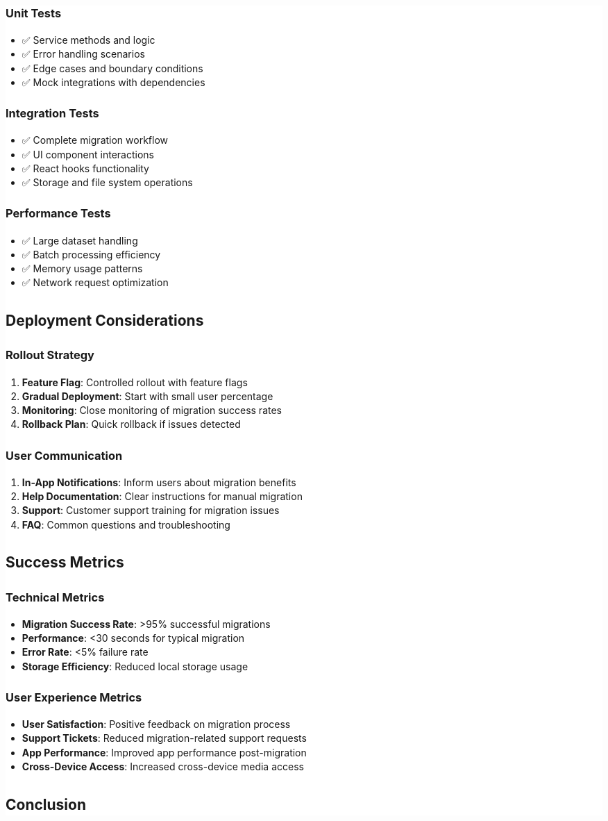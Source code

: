 ### Unit Tests
- ✅ Service methods and logic
- ✅ Error handling scenarios
- ✅ Edge cases and boundary conditions
- ✅ Mock integrations with dependencies

### Integration Tests
- ✅ Complete migration workflow
- ✅ UI component interactions
- ✅ React hooks functionality
- ✅ Storage and file system operations

### Performance Tests
- ✅ Large dataset handling
- ✅ Batch processing efficiency
- ✅ Memory usage patterns
- ✅ Network request optimization

## Deployment Considerations

### Rollout Strategy
1. **Feature Flag**: Controlled rollout with feature flags
2. **Gradual Deployment**: Start with small user percentage
3. **Monitoring**: Close monitoring of migration success rates
4. **Rollback Plan**: Quick rollback if issues detected

### User Communication
1. **In-App Notifications**: Inform users about migration benefits
2. **Help Documentation**: Clear instructions for manual migration
3. **Support**: Customer support training for migration issues
4. **FAQ**: Common questions and troubleshooting

## Success Metrics

### Technical Metrics
- **Migration Success Rate**: >95% successful migrations
- **Performance**: <30 seconds for typical migration
- **Error Rate**: <5% failure rate
- **Storage Efficiency**: Reduced local storage usage

### User Experience Metrics
- **User Satisfaction**: Positive feedback on migration process
- **Support Tickets**: Reduced migration-related support requests
- **App Performance**: Improved app performance post-migration
- **Cross-Device Access**: Increased cross-device media access

## Conclusion
